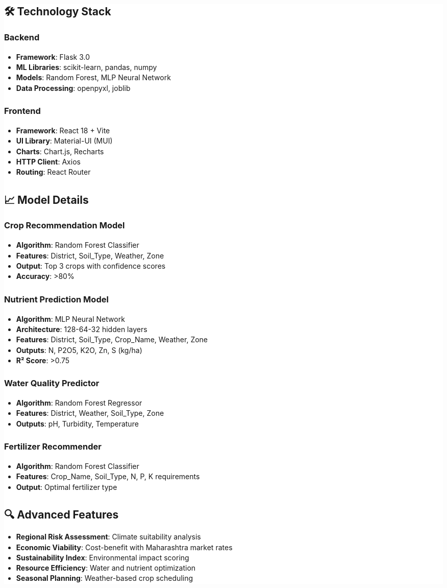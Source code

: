 ## 🛠️ Technology Stack

### Backend
- **Framework**: Flask 3.0
- **ML Libraries**: scikit-learn, pandas, numpy
- **Models**: Random Forest, MLP Neural Network
- **Data Processing**: openpyxl, joblib

### Frontend
- **Framework**: React 18 + Vite
- **UI Library**: Material-UI (MUI)
- **Charts**: Chart.js, Recharts
- **HTTP Client**: Axios
- **Routing**: React Router

## 📈 Model Details

### Crop Recommendation Model
- **Algorithm**: Random Forest Classifier
- **Features**: District, Soil_Type, Weather, Zone
- **Output**: Top 3 crops with confidence scores
- **Accuracy**: >80%

### Nutrient Prediction Model
- **Algorithm**: MLP Neural Network
- **Architecture**: 128-64-32 hidden layers
- **Features**: District, Soil_Type, Crop_Name, Weather, Zone
- **Outputs**: N, P2O5, K2O, Zn, S (kg/ha)
- **R² Score**: >0.75

### Water Quality Predictor
- **Algorithm**: Random Forest Regressor
- **Features**: District, Weather, Soil_Type, Zone
- **Outputs**: pH, Turbidity, Temperature

### Fertilizer Recommender
- **Algorithm**: Random Forest Classifier
- **Features**: Crop_Name, Soil_Type, N, P, K requirements
- **Output**: Optimal fertilizer type

## 🔍 Advanced Features

- **Regional Risk Assessment**: Climate suitability analysis
- **Economic Viability**: Cost-benefit with Maharashtra market rates
- **Sustainability Index**: Environmental impact scoring
- **Resource Efficiency**: Water and nutrient optimization
- **Seasonal Planning**: Weather-based crop scheduling
